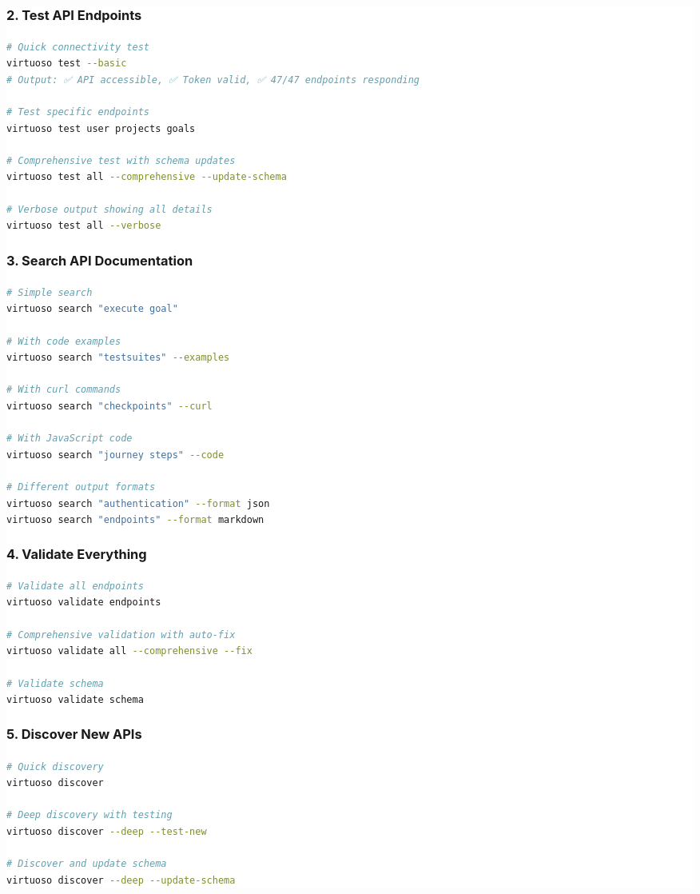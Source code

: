 ### 2. Test API Endpoints

```bash
# Quick connectivity test
virtuoso test --basic
# Output: ✅ API accessible, ✅ Token valid, ✅ 47/47 endpoints responding

# Test specific endpoints
virtuoso test user projects goals

# Comprehensive test with schema updates
virtuoso test all --comprehensive --update-schema

# Verbose output showing all details
virtuoso test all --verbose
```

### 3. Search API Documentation

```bash
# Simple search
virtuoso search "execute goal"

# With code examples
virtuoso search "testsuites" --examples

# With curl commands
virtuoso search "checkpoints" --curl

# With JavaScript code
virtuoso search "journey steps" --code

# Different output formats
virtuoso search "authentication" --format json
virtuoso search "endpoints" --format markdown
```

### 4. Validate Everything

```bash
# Validate all endpoints
virtuoso validate endpoints

# Comprehensive validation with auto-fix
virtuoso validate all --comprehensive --fix

# Validate schema
virtuoso validate schema
```

### 5. Discover New APIs

```bash
# Quick discovery
virtuoso discover

# Deep discovery with testing
virtuoso discover --deep --test-new

# Discover and update schema
virtuoso discover --deep --update-schema
```
